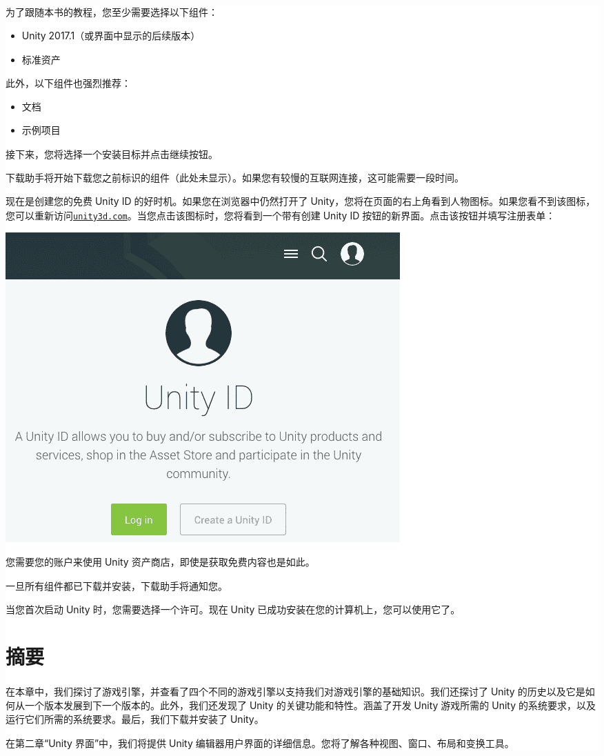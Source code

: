 为了跟随本书的教程，您至少需要选择以下组件：

+   Unity 2017.1（或界面中显示的后续版本）

+   标准资产

此外，以下组件也强烈推荐：

+   文档

+   示例项目

接下来，您将选择一个安装目标并点击继续按钮。

下载助手将开始下载您之前标识的组件（此处未显示）。如果您有较慢的互联网连接，这可能需要一段时间。

现在是创建您的免费 Unity ID 的好时机。如果您在浏览器中仍然打开了 Unity，您将在页面的右上角看到人物图标。如果您看不到该图标，您可以重新访问[`unity3d.com`](https://unity3d.com)。当您点击该图标时，您将看到一个带有创建 Unity ID 按钮的新界面。点击该按钮并填写注册表单：

![图片](img/c605c63a-931f-4ce8-87da-6de217abc877.png)

您需要您的账户来使用 Unity 资产商店，即使是获取免费内容也是如此。

一旦所有组件都已下载并安装，下载助手将通知您。

当您首次启动 Unity 时，您需要选择一个许可。现在 Unity 已成功安装在您的计算机上，您可以使用它了。

# 摘要

在本章中，我们探讨了游戏引擎，并查看了四个不同的游戏引擎以支持我们对游戏引擎的基础知识。我们还探讨了 Unity 的历史以及它是如何从一个版本发展到下一个版本的。此外，我们还发现了 Unity 的关键功能和特性。涵盖了开发 Unity 游戏所需的 Unity 的系统要求，以及运行它们所需的系统要求。最后，我们下载并安装了 Unity。

在第二章“Unity 界面”中，我们将提供 Unity 编辑器用户界面的详细信息。您将了解各种视图、窗口、布局和变换工具。
